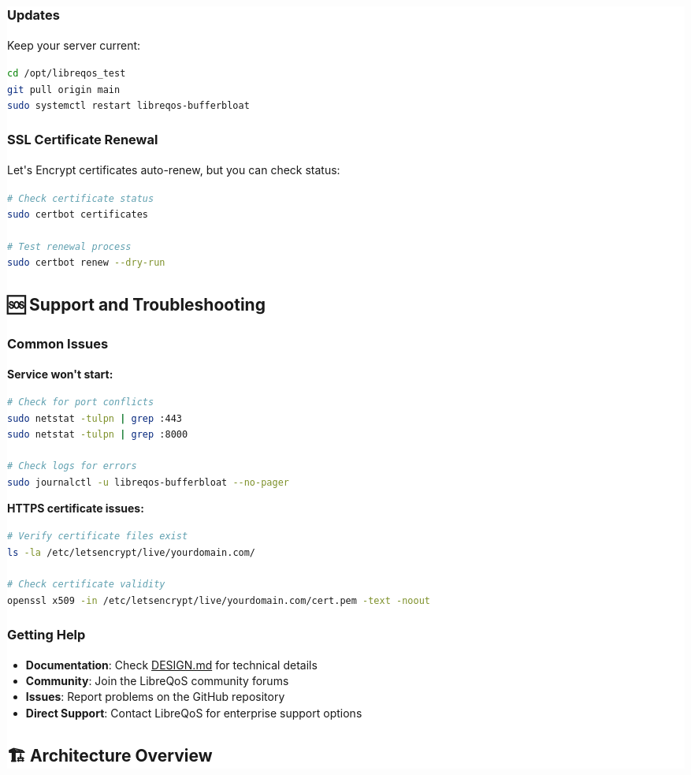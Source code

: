 ### Updates

Keep your server current:

```bash
cd /opt/libreqos_test
git pull origin main
sudo systemctl restart libreqos-bufferbloat
```

### SSL Certificate Renewal

Let's Encrypt certificates auto-renew, but you can check status:

```bash
# Check certificate status
sudo certbot certificates

# Test renewal process
sudo certbot renew --dry-run
```

## 🆘 Support and Troubleshooting

### Common Issues

**Service won't start:**
```bash
# Check for port conflicts
sudo netstat -tulpn | grep :443
sudo netstat -tulpn | grep :8000

# Check logs for errors
sudo journalctl -u libreqos-bufferbloat --no-pager
```

**HTTPS certificate issues:**
```bash
# Verify certificate files exist
ls -la /etc/letsencrypt/live/yourdomain.com/

# Check certificate validity
openssl x509 -in /etc/letsencrypt/live/yourdomain.com/cert.pem -text -noout
```

### Getting Help

- **Documentation**: Check [DESIGN.md](DESIGN.md) for technical details
- **Community**: Join the LibreQoS community forums
- **Issues**: Report problems on the GitHub repository
- **Direct Support**: Contact LibreQoS for enterprise support options

## 🏗️ Architecture Overview
